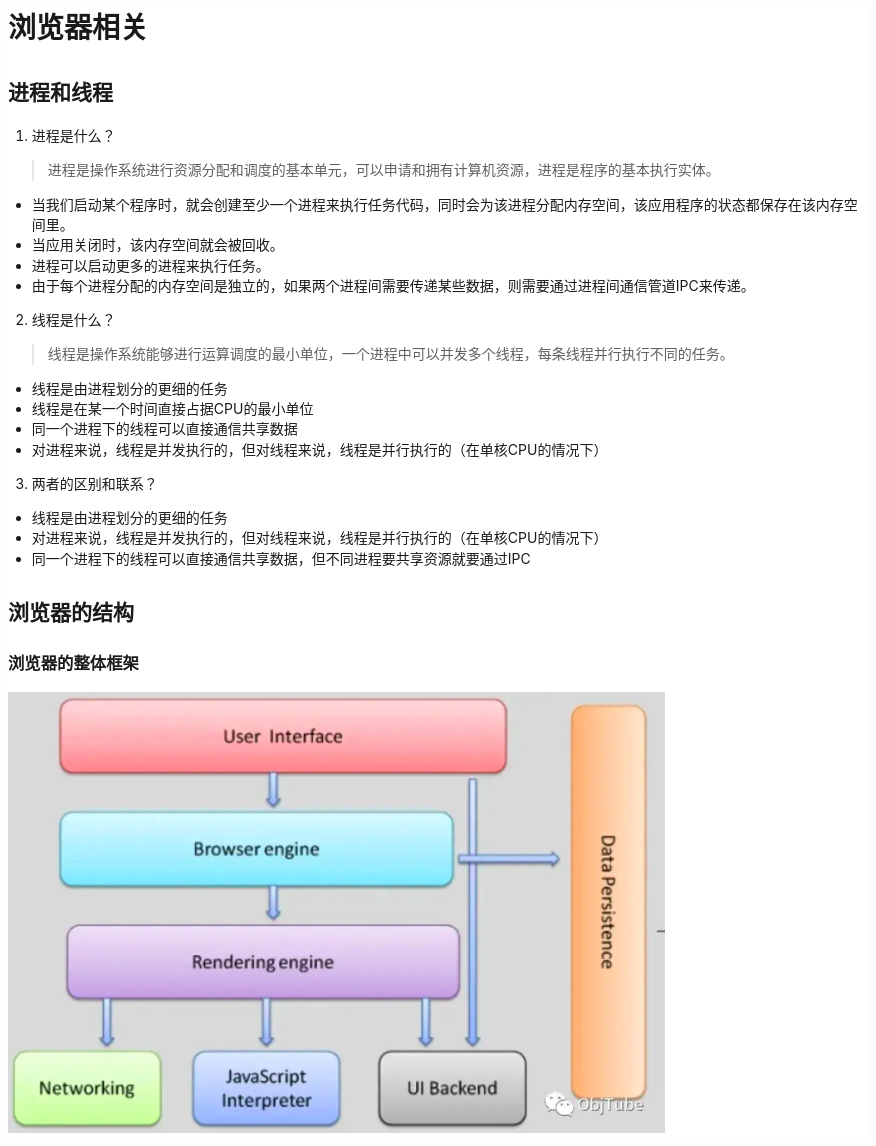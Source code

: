 # 浏览器相关

## 进程和线程

1. 进程是什么？

> 进程是操作系统进行资源分配和调度的基本单元，可以申请和拥有计算机资源，进程是程序的基本执行实体。

* 当我们启动某个程序时，就会创建至少一个进程来执行任务代码，同时会为该进程分配内存空间，该应用程序的状态都保存在该内存空间里。
* 当应用关闭时，该内存空间就会被回收。
* 进程可以启动更多的进程来执行任务。
* 由于每个进程分配的内存空间是独立的，如果两个进程间需要传递某些数据，则需要通过进程间通信管道IPC来传递。

2. 线程是什么？

> 线程是操作系统能够进行运算调度的最小单位，一个进程中可以并发多个线程，每条线程并行执行不同的任务。

* 线程是由进程划分的更细的任务
* 线程是在某一个时间直接占据CPU的最小单位
* 同一个进程下的线程可以直接通信共享数据
* 对进程来说，线程是并发执行的，但对线程来说，线程是并行执行的（在单核CPU的情况下）

3. 两者的区别和联系？

* 线程是由进程划分的更细的任务
* 对进程来说，线程是并发执行的，但对线程来说，线程是并行执行的（在单核CPU的情况下）
* 同一个进程下的线程可以直接通信共享数据，但不同进程要共享资源就要通过IPC

## 浏览器的结构

### 浏览器的整体框架

![image-20210224135448560](浏览器.assets/image-20210224135448560.png)
